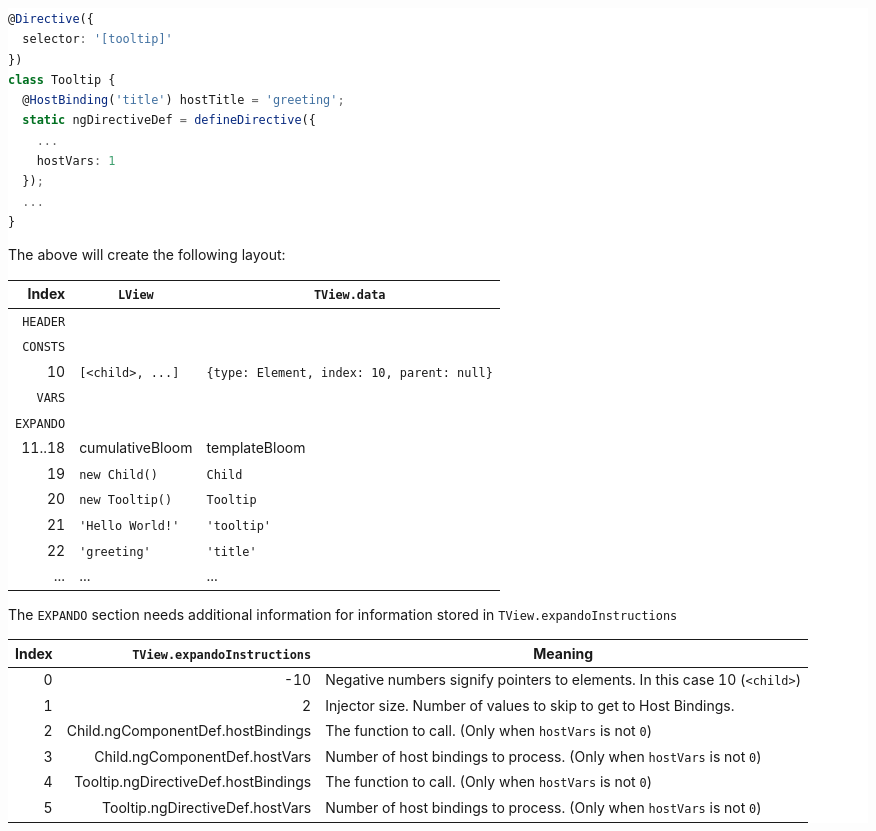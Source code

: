 ```typescript
@Directive({
  selector: '[tooltip]'
})
class Tooltip {
  @HostBinding('title') hostTitle = 'greeting';
  static ngDirectiveDef = defineDirective({
    ...
    hostVars: 1
  });
  ...
}
```


The above will create the following layout:

| Index | `LView`         | `TView.data`
| ----: | -----------         | ------------
| `HEADER`
| `CONSTS`
| 10    | `[<child>, ...]`    | `{type: Element, index: 10, parent: null}`
| `VARS`
| `EXPANDO`
| 11..18| cumulativeBloom     | templateBloom
| 19    | `new Child()`       | `Child`
| 20    | `new Tooltip()`     | `Tooltip`
| 21    | `'Hello World!'`    | `'tooltip'`
| 22    | `'greeting'`        | `'title'`
| ...   | ...                 | ...


The `EXPANDO` section needs additional information for information stored in `TView.expandoInstructions`

| Index | `TView.expandoInstructions`         | Meaning
| ----: | ---------------------------:        | -------
| 0     | -10                                 | Negative numbers signify pointers to elements. In this case 10 (`<child>`)
| 1     | 2                                   | Injector size. Number of values to skip to get to Host Bindings.
| 2     | Child.ngComponentDef.hostBindings   | The function to call. (Only when `hostVars` is not `0`)
| 3     | Child.ngComponentDef.hostVars       | Number of host bindings to process. (Only when `hostVars` is not `0`)
| 4     | Tooltip.ngDirectiveDef.hostBindings | The function to call. (Only when `hostVars` is not `0`)
| 5     | Tooltip.ngDirectiveDef.hostVars     | Number of host bindings to process. (Only when `hostVars` is not `0`)
